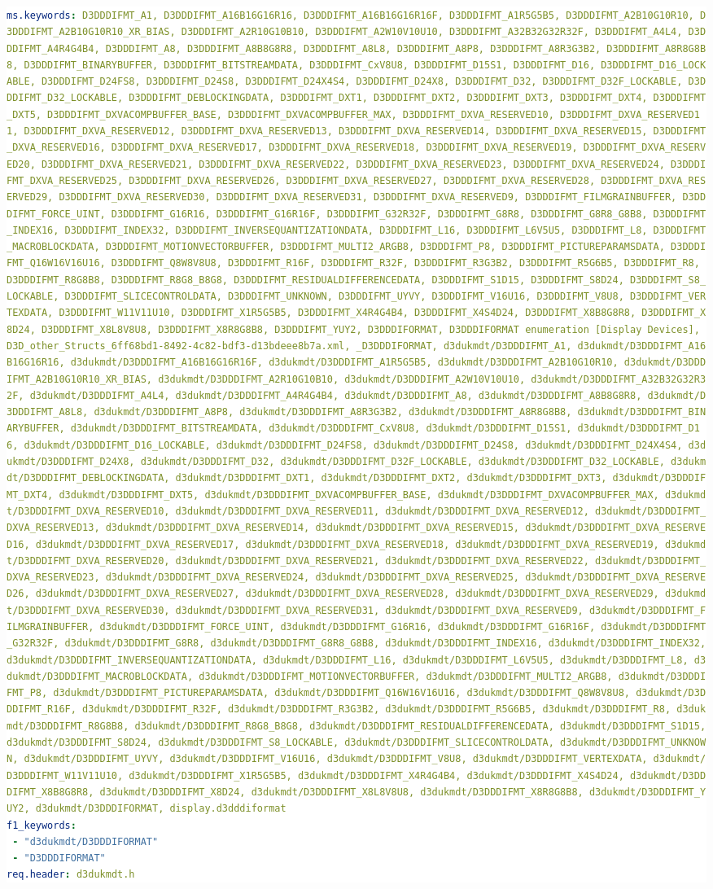 ```yaml
ms.keywords: D3DDDIFMT_A1, D3DDDIFMT_A16B16G16R16, D3DDDIFMT_A16B16G16R16F, D3DDDIFMT_A1R5G5B5, D3DDDIFMT_A2B10G10R10, D3DDDIFMT_A2B10G10R10_XR_BIAS, D3DDDIFMT_A2R10G10B10, D3DDDIFMT_A2W10V10U10, D3DDDIFMT_A32B32G32R32F, D3DDDIFMT_A4L4, D3DDDIFMT_A4R4G4B4, D3DDDIFMT_A8, D3DDDIFMT_A8B8G8R8, D3DDDIFMT_A8L8, D3DDDIFMT_A8P8, D3DDDIFMT_A8R3G3B2, D3DDDIFMT_A8R8G8B8, D3DDDIFMT_BINARYBUFFER, D3DDDIFMT_BITSTREAMDATA, D3DDDIFMT_CxV8U8, D3DDDIFMT_D15S1, D3DDDIFMT_D16, D3DDDIFMT_D16_LOCKABLE, D3DDDIFMT_D24FS8, D3DDDIFMT_D24S8, D3DDDIFMT_D24X4S4, D3DDDIFMT_D24X8, D3DDDIFMT_D32, D3DDDIFMT_D32F_LOCKABLE, D3DDDIFMT_D32_LOCKABLE, D3DDDIFMT_DEBLOCKINGDATA, D3DDDIFMT_DXT1, D3DDDIFMT_DXT2, D3DDDIFMT_DXT3, D3DDDIFMT_DXT4, D3DDDIFMT_DXT5, D3DDDIFMT_DXVACOMPBUFFER_BASE, D3DDDIFMT_DXVACOMPBUFFER_MAX, D3DDDIFMT_DXVA_RESERVED10, D3DDDIFMT_DXVA_RESERVED11, D3DDDIFMT_DXVA_RESERVED12, D3DDDIFMT_DXVA_RESERVED13, D3DDDIFMT_DXVA_RESERVED14, D3DDDIFMT_DXVA_RESERVED15, D3DDDIFMT_DXVA_RESERVED16, D3DDDIFMT_DXVA_RESERVED17, D3DDDIFMT_DXVA_RESERVED18, D3DDDIFMT_DXVA_RESERVED19, D3DDDIFMT_DXVA_RESERVED20, D3DDDIFMT_DXVA_RESERVED21, D3DDDIFMT_DXVA_RESERVED22, D3DDDIFMT_DXVA_RESERVED23, D3DDDIFMT_DXVA_RESERVED24, D3DDDIFMT_DXVA_RESERVED25, D3DDDIFMT_DXVA_RESERVED26, D3DDDIFMT_DXVA_RESERVED27, D3DDDIFMT_DXVA_RESERVED28, D3DDDIFMT_DXVA_RESERVED29, D3DDDIFMT_DXVA_RESERVED30, D3DDDIFMT_DXVA_RESERVED31, D3DDDIFMT_DXVA_RESERVED9, D3DDDIFMT_FILMGRAINBUFFER, D3DDDIFMT_FORCE_UINT, D3DDDIFMT_G16R16, D3DDDIFMT_G16R16F, D3DDDIFMT_G32R32F, D3DDDIFMT_G8R8, D3DDDIFMT_G8R8_G8B8, D3DDDIFMT_INDEX16, D3DDDIFMT_INDEX32, D3DDDIFMT_INVERSEQUANTIZATIONDATA, D3DDDIFMT_L16, D3DDDIFMT_L6V5U5, D3DDDIFMT_L8, D3DDDIFMT_MACROBLOCKDATA, D3DDDIFMT_MOTIONVECTORBUFFER, D3DDDIFMT_MULTI2_ARGB8, D3DDDIFMT_P8, D3DDDIFMT_PICTUREPARAMSDATA, D3DDDIFMT_Q16W16V16U16, D3DDDIFMT_Q8W8V8U8, D3DDDIFMT_R16F, D3DDDIFMT_R32F, D3DDDIFMT_R3G3B2, D3DDDIFMT_R5G6B5, D3DDDIFMT_R8, D3DDDIFMT_R8G8B8, D3DDDIFMT_R8G8_B8G8, D3DDDIFMT_RESIDUALDIFFERENCEDATA, D3DDDIFMT_S1D15, D3DDDIFMT_S8D24, D3DDDIFMT_S8_LOCKABLE, D3DDDIFMT_SLICECONTROLDATA, D3DDDIFMT_UNKNOWN, D3DDDIFMT_UYVY, D3DDDIFMT_V16U16, D3DDDIFMT_V8U8, D3DDDIFMT_VERTEXDATA, D3DDDIFMT_W11V11U10, D3DDDIFMT_X1R5G5B5, D3DDDIFMT_X4R4G4B4, D3DDDIFMT_X4S4D24, D3DDDIFMT_X8B8G8R8, D3DDDIFMT_X8D24, D3DDDIFMT_X8L8V8U8, D3DDDIFMT_X8R8G8B8, D3DDDIFMT_YUY2, D3DDDIFORMAT, D3DDDIFORMAT enumeration [Display Devices], D3D_other_Structs_6ff68bd1-8492-4c82-bdf3-d13bdeee8b7a.xml, _D3DDDIFORMAT, d3dukmdt/D3DDDIFMT_A1, d3dukmdt/D3DDDIFMT_A16B16G16R16, d3dukmdt/D3DDDIFMT_A16B16G16R16F, d3dukmdt/D3DDDIFMT_A1R5G5B5, d3dukmdt/D3DDDIFMT_A2B10G10R10, d3dukmdt/D3DDDIFMT_A2B10G10R10_XR_BIAS, d3dukmdt/D3DDDIFMT_A2R10G10B10, d3dukmdt/D3DDDIFMT_A2W10V10U10, d3dukmdt/D3DDDIFMT_A32B32G32R32F, d3dukmdt/D3DDDIFMT_A4L4, d3dukmdt/D3DDDIFMT_A4R4G4B4, d3dukmdt/D3DDDIFMT_A8, d3dukmdt/D3DDDIFMT_A8B8G8R8, d3dukmdt/D3DDDIFMT_A8L8, d3dukmdt/D3DDDIFMT_A8P8, d3dukmdt/D3DDDIFMT_A8R3G3B2, d3dukmdt/D3DDDIFMT_A8R8G8B8, d3dukmdt/D3DDDIFMT_BINARYBUFFER, d3dukmdt/D3DDDIFMT_BITSTREAMDATA, d3dukmdt/D3DDDIFMT_CxV8U8, d3dukmdt/D3DDDIFMT_D15S1, d3dukmdt/D3DDDIFMT_D16, d3dukmdt/D3DDDIFMT_D16_LOCKABLE, d3dukmdt/D3DDDIFMT_D24FS8, d3dukmdt/D3DDDIFMT_D24S8, d3dukmdt/D3DDDIFMT_D24X4S4, d3dukmdt/D3DDDIFMT_D24X8, d3dukmdt/D3DDDIFMT_D32, d3dukmdt/D3DDDIFMT_D32F_LOCKABLE, d3dukmdt/D3DDDIFMT_D32_LOCKABLE, d3dukmdt/D3DDDIFMT_DEBLOCKINGDATA, d3dukmdt/D3DDDIFMT_DXT1, d3dukmdt/D3DDDIFMT_DXT2, d3dukmdt/D3DDDIFMT_DXT3, d3dukmdt/D3DDDIFMT_DXT4, d3dukmdt/D3DDDIFMT_DXT5, d3dukmdt/D3DDDIFMT_DXVACOMPBUFFER_BASE, d3dukmdt/D3DDDIFMT_DXVACOMPBUFFER_MAX, d3dukmdt/D3DDDIFMT_DXVA_RESERVED10, d3dukmdt/D3DDDIFMT_DXVA_RESERVED11, d3dukmdt/D3DDDIFMT_DXVA_RESERVED12, d3dukmdt/D3DDDIFMT_DXVA_RESERVED13, d3dukmdt/D3DDDIFMT_DXVA_RESERVED14, d3dukmdt/D3DDDIFMT_DXVA_RESERVED15, d3dukmdt/D3DDDIFMT_DXVA_RESERVED16, d3dukmdt/D3DDDIFMT_DXVA_RESERVED17, d3dukmdt/D3DDDIFMT_DXVA_RESERVED18, d3dukmdt/D3DDDIFMT_DXVA_RESERVED19, d3dukmdt/D3DDDIFMT_DXVA_RESERVED20, d3dukmdt/D3DDDIFMT_DXVA_RESERVED21, d3dukmdt/D3DDDIFMT_DXVA_RESERVED22, d3dukmdt/D3DDDIFMT_DXVA_RESERVED23, d3dukmdt/D3DDDIFMT_DXVA_RESERVED24, d3dukmdt/D3DDDIFMT_DXVA_RESERVED25, d3dukmdt/D3DDDIFMT_DXVA_RESERVED26, d3dukmdt/D3DDDIFMT_DXVA_RESERVED27, d3dukmdt/D3DDDIFMT_DXVA_RESERVED28, d3dukmdt/D3DDDIFMT_DXVA_RESERVED29, d3dukmdt/D3DDDIFMT_DXVA_RESERVED30, d3dukmdt/D3DDDIFMT_DXVA_RESERVED31, d3dukmdt/D3DDDIFMT_DXVA_RESERVED9, d3dukmdt/D3DDDIFMT_FILMGRAINBUFFER, d3dukmdt/D3DDDIFMT_FORCE_UINT, d3dukmdt/D3DDDIFMT_G16R16, d3dukmdt/D3DDDIFMT_G16R16F, d3dukmdt/D3DDDIFMT_G32R32F, d3dukmdt/D3DDDIFMT_G8R8, d3dukmdt/D3DDDIFMT_G8R8_G8B8, d3dukmdt/D3DDDIFMT_INDEX16, d3dukmdt/D3DDDIFMT_INDEX32, d3dukmdt/D3DDDIFMT_INVERSEQUANTIZATIONDATA, d3dukmdt/D3DDDIFMT_L16, d3dukmdt/D3DDDIFMT_L6V5U5, d3dukmdt/D3DDDIFMT_L8, d3dukmdt/D3DDDIFMT_MACROBLOCKDATA, d3dukmdt/D3DDDIFMT_MOTIONVECTORBUFFER, d3dukmdt/D3DDDIFMT_MULTI2_ARGB8, d3dukmdt/D3DDDIFMT_P8, d3dukmdt/D3DDDIFMT_PICTUREPARAMSDATA, d3dukmdt/D3DDDIFMT_Q16W16V16U16, d3dukmdt/D3DDDIFMT_Q8W8V8U8, d3dukmdt/D3DDDIFMT_R16F, d3dukmdt/D3DDDIFMT_R32F, d3dukmdt/D3DDDIFMT_R3G3B2, d3dukmdt/D3DDDIFMT_R5G6B5, d3dukmdt/D3DDDIFMT_R8, d3dukmdt/D3DDDIFMT_R8G8B8, d3dukmdt/D3DDDIFMT_R8G8_B8G8, d3dukmdt/D3DDDIFMT_RESIDUALDIFFERENCEDATA, d3dukmdt/D3DDDIFMT_S1D15, d3dukmdt/D3DDDIFMT_S8D24, d3dukmdt/D3DDDIFMT_S8_LOCKABLE, d3dukmdt/D3DDDIFMT_SLICECONTROLDATA, d3dukmdt/D3DDDIFMT_UNKNOWN, d3dukmdt/D3DDDIFMT_UYVY, d3dukmdt/D3DDDIFMT_V16U16, d3dukmdt/D3DDDIFMT_V8U8, d3dukmdt/D3DDDIFMT_VERTEXDATA, d3dukmdt/D3DDDIFMT_W11V11U10, d3dukmdt/D3DDDIFMT_X1R5G5B5, d3dukmdt/D3DDDIFMT_X4R4G4B4, d3dukmdt/D3DDDIFMT_X4S4D24, d3dukmdt/D3DDDIFMT_X8B8G8R8, d3dukmdt/D3DDDIFMT_X8D24, d3dukmdt/D3DDDIFMT_X8L8V8U8, d3dukmdt/D3DDDIFMT_X8R8G8B8, d3dukmdt/D3DDDIFMT_YUY2, d3dukmdt/D3DDDIFORMAT, display.d3dddiformat
f1_keywords:
 - "d3dukmdt/D3DDDIFORMAT"
 - "D3DDDIFORMAT"
req.header: d3dukmdt.h
```
